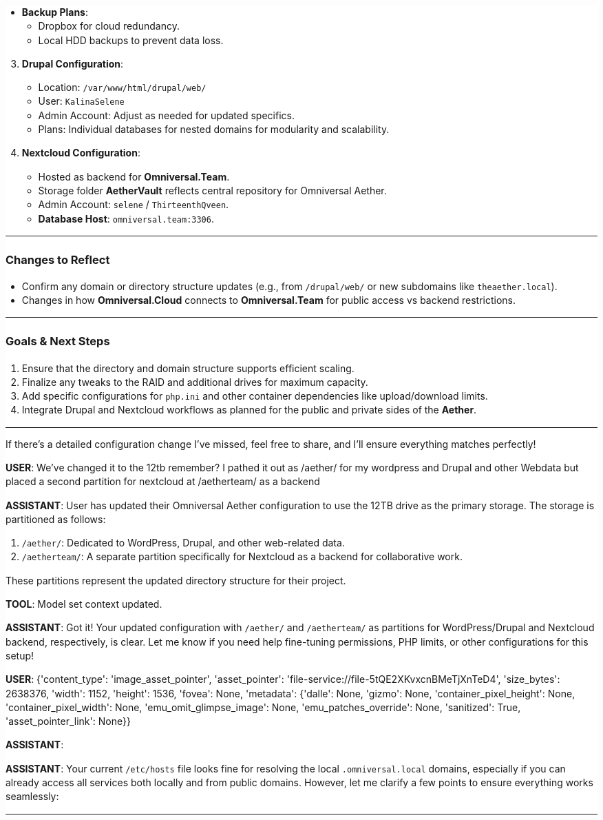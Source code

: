    - **Backup Plans**:
     - Dropbox for cloud redundancy.
     - Local HDD backups to prevent data loss.

3. **Drupal Configuration**:
   - Location: `/var/www/html/drupal/web/`
   - User: `KalinaSelene`
   - Admin Account: Adjust as needed for updated specifics.
   - Plans: Individual databases for nested domains for modularity and scalability.

4. **Nextcloud Configuration**:
   - Hosted as backend for **Omniversal.Team**.
   - Storage folder **AetherVault** reflects central repository for Omniversal Aether.
   - Admin Account: `selene` / `ThirteenthQveen`.
   - **Database Host**: `omniversal.team:3306`.

---

### **Changes to Reflect**
- Confirm any domain or directory structure updates (e.g., from `/drupal/web/` or new subdomains like `theaether.local`).
- Changes in how **Omniversal.Cloud** connects to **Omniversal.Team** for public access vs backend restrictions.

---

### **Goals & Next Steps**
1. Ensure that the directory and domain structure supports efficient scaling.
2. Finalize any tweaks to the RAID and additional drives for maximum capacity.
3. Add specific configurations for `php.ini` and other container dependencies like upload/download limits.
4. Integrate Drupal and Nextcloud workflows as planned for the public and private sides of the **Aether**.

---

If there’s a detailed configuration change I’ve missed, feel free to share, and I’ll ensure everything matches perfectly!

**USER**: We’ve changed it to the 12tb remember? I pathed it out as /aether/ for my wordpress and Drupal and other Webdata but placed a second partition for nextcloud at /aetherteam/ as a backend

**ASSISTANT**: User has updated their Omniversal Aether configuration to use the 12TB drive as the primary storage. The storage is partitioned as follows:

1. `/aether/`: Dedicated to WordPress, Drupal, and other web-related data.
2. `/aetherteam/`: A separate partition specifically for Nextcloud as a backend for collaborative work.

These partitions represent the updated directory structure for their project.

**TOOL**: Model set context updated.

**ASSISTANT**: Got it! Your updated configuration with `/aether/` and `/aetherteam/` as partitions for WordPress/Drupal and Nextcloud backend, respectively, is clear. Let me know if you need help fine-tuning permissions, PHP limits, or other configurations for this setup!

**USER**: {'content_type': 'image_asset_pointer', 'asset_pointer': 'file-service://file-5tQE2XKvxcnBMeTjXnTeD4', 'size_bytes': 2638376, 'width': 1152, 'height': 1536, 'fovea': None, 'metadata': {'dalle': None, 'gizmo': None, 'container_pixel_height': None, 'container_pixel_width': None, 'emu_omit_glimpse_image': None, 'emu_patches_override': None, 'sanitized': True, 'asset_pointer_link': None}}

**ASSISTANT**: 

**ASSISTANT**: Your current `/etc/hosts` file looks fine for resolving the local `.omniversal.local` domains, especially if you can already access all services both locally and from public domains. However, let me clarify a few points to ensure everything works seamlessly:

---
